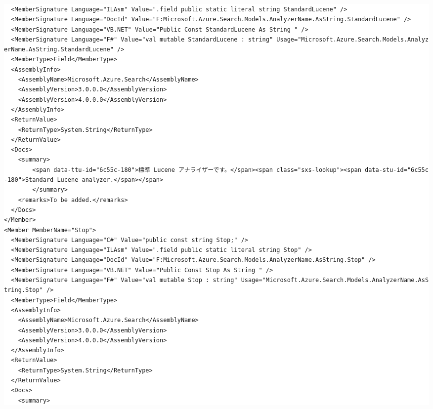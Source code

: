       <MemberSignature Language="ILAsm" Value=".field public static literal string StandardLucene" />
      <MemberSignature Language="DocId" Value="F:Microsoft.Azure.Search.Models.AnalyzerName.AsString.StandardLucene" />
      <MemberSignature Language="VB.NET" Value="Public Const StandardLucene As String " />
      <MemberSignature Language="F#" Value="val mutable StandardLucene : string" Usage="Microsoft.Azure.Search.Models.AnalyzerName.AsString.StandardLucene" />
      <MemberType>Field</MemberType>
      <AssemblyInfo>
        <AssemblyName>Microsoft.Azure.Search</AssemblyName>
        <AssemblyVersion>3.0.0.0</AssemblyVersion>
        <AssemblyVersion>4.0.0.0</AssemblyVersion>
      </AssemblyInfo>
      <ReturnValue>
        <ReturnType>System.String</ReturnType>
      </ReturnValue>
      <Docs>
        <summary>
            <span data-ttu-id="6c55c-180">標準 Lucene アナライザーです。</span><span class="sxs-lookup"><span data-stu-id="6c55c-180">Standard Lucene analyzer.</span></span>
            </summary>
        <remarks>To be added.</remarks>
      </Docs>
    </Member>
    <Member MemberName="Stop">
      <MemberSignature Language="C#" Value="public const string Stop;" />
      <MemberSignature Language="ILAsm" Value=".field public static literal string Stop" />
      <MemberSignature Language="DocId" Value="F:Microsoft.Azure.Search.Models.AnalyzerName.AsString.Stop" />
      <MemberSignature Language="VB.NET" Value="Public Const Stop As String " />
      <MemberSignature Language="F#" Value="val mutable Stop : string" Usage="Microsoft.Azure.Search.Models.AnalyzerName.AsString.Stop" />
      <MemberType>Field</MemberType>
      <AssemblyInfo>
        <AssemblyName>Microsoft.Azure.Search</AssemblyName>
        <AssemblyVersion>3.0.0.0</AssemblyVersion>
        <AssemblyVersion>4.0.0.0</AssemblyVersion>
      </AssemblyInfo>
      <ReturnValue>
        <ReturnType>System.String</ReturnType>
      </ReturnValue>
      <Docs>
        <summary>
